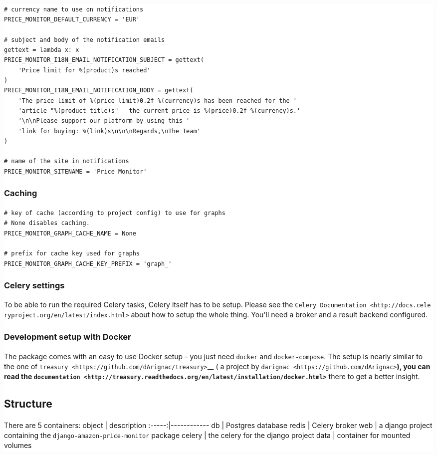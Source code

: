     # currency name to use on notifications
    PRICE_MONITOR_DEFAULT_CURRENCY = 'EUR'

    # subject and body of the notification emails
    gettext = lambda x: x
    PRICE_MONITOR_I18N_EMAIL_NOTIFICATION_SUBJECT = gettext(
        'Price limit for %(product)s reached'
    )
    PRICE_MONITOR_I18N_EMAIL_NOTIFICATION_BODY = gettext(
        'The price limit of %(price_limit)0.2f %(currency)s has been reached for the '
        'article "%(product_title)s" - the current price is %(price)0.2f %(currency)s.'
        '\n\nPlease support our platform by using this '
        'link for buying: %(link)s\n\n\nRegards,\nThe Team'
    )

    # name of the site in notifications
    PRICE_MONITOR_SITENAME = 'Price Monitor'

### Caching
    # key of cache (according to project config) to use for graphs
    # None disables caching.
    PRICE_MONITOR_GRAPH_CACHE_NAME = None

    # prefix for cache key used for graphs
    PRICE_MONITOR_GRAPH_CACHE_KEY_PREFIX = 'graph_'

### Celery settings
To be able to run the required Celery tasks, Celery itself has to be setup. Please see the `Celery Documentation <http://docs.celeryproject.org/en/latest/index.html>` about how to setup the whole thing. You'll need a broker and a result backend configured.

### Development setup with Docker
The package comes with an easy to use Docker setup - you just need ``docker`` and ``docker-compose``.
The setup is nearly similar to the one of `treasury <https://github.com/dArignac/treasury>`__ ( a project by `darignac <https://github.com/dArignac>`__), you
can read the `documentation <http://treasury.readthedocs.org/en/latest/installation/docker.html>`__ there to get a better insight.

## Structure
There are 5 containers:
object | description
:-----:|------------
db | Postgres database
redis | Celery broker
web | a django project containing the ``django-amazon-price-monitor`` package
celery | the celery for the django project
data | container for mounted volumes

